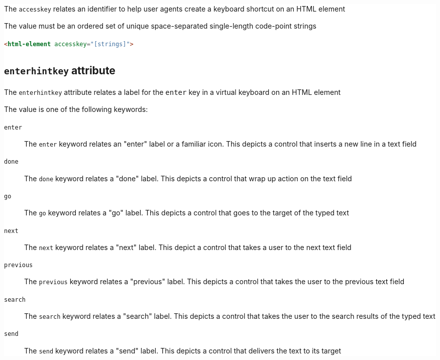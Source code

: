   The `accesskey` relates an identifier to help user agents create a keyboard shortcut on an HTML element

  The value must be an ordered set of unique space-separated single-length code-point strings

  ```html
  <html-element accesskey="[strings]">
  ``` 
</section>



<section>
  <h2 id="attribute-enterhintkey"><code>enterhintkey</code> attribute</h2>

  The `enterhintkey` attribute relates a label for the <kbd>enter</kbd> key in a virtual keyboard on an HTML element

  The value is one of the following keywords:

  <dl>
    <div>
      <dt><code>enter</code></dt>
      <dd>
        <p>The <code>enter</code> keyword relates an "enter" label or a familiar icon. This depicts a control that inserts a new line in a text field</p>
      </dd>
    </div>
    <div>
      <dt><code>done</code></dt>
      <dd>
        <p>The <code>done</code> keyword relates a "done" label. This depicts a control that wrap up action on the text field</p>
      </dd>
    </div>
    <div>
      <dt><code>go</code></dt>
      <dd>
        <p>The <code>go</code> keyword relates a "go" label. This depicts a control that goes to the target of the typed text</p>
      </dd>
    </div>
    <div>
      <dt><code>next</code></dt>
      <dd>
        <p>The <code>next</code> keyword relates a "next" label. This depict a control that takes a user to the next text field</p>
      </dd>
    </div>
    <div>
      <dt><code>previous</code></dt>
      <dd>
        <p>The <code>previous</code> keyword relates a "previous" label. This depicts a control that takes the user to the previous text field</p>
      </dd>
    </div>
    <div>
      <dt><code>search</code></dt>
      <dd>
        <p>The <code>search</code> keyword relates a "search" label. This depicts a control that takes the user to the search results of the typed text</p>
      </dd>
    </div>
    <div>
      <dt><code>send</code></dt>
      <dd>
        <p>The <code>send</code> keyword relates a "send" label. This depicts a control that delivers the text to its target</p>